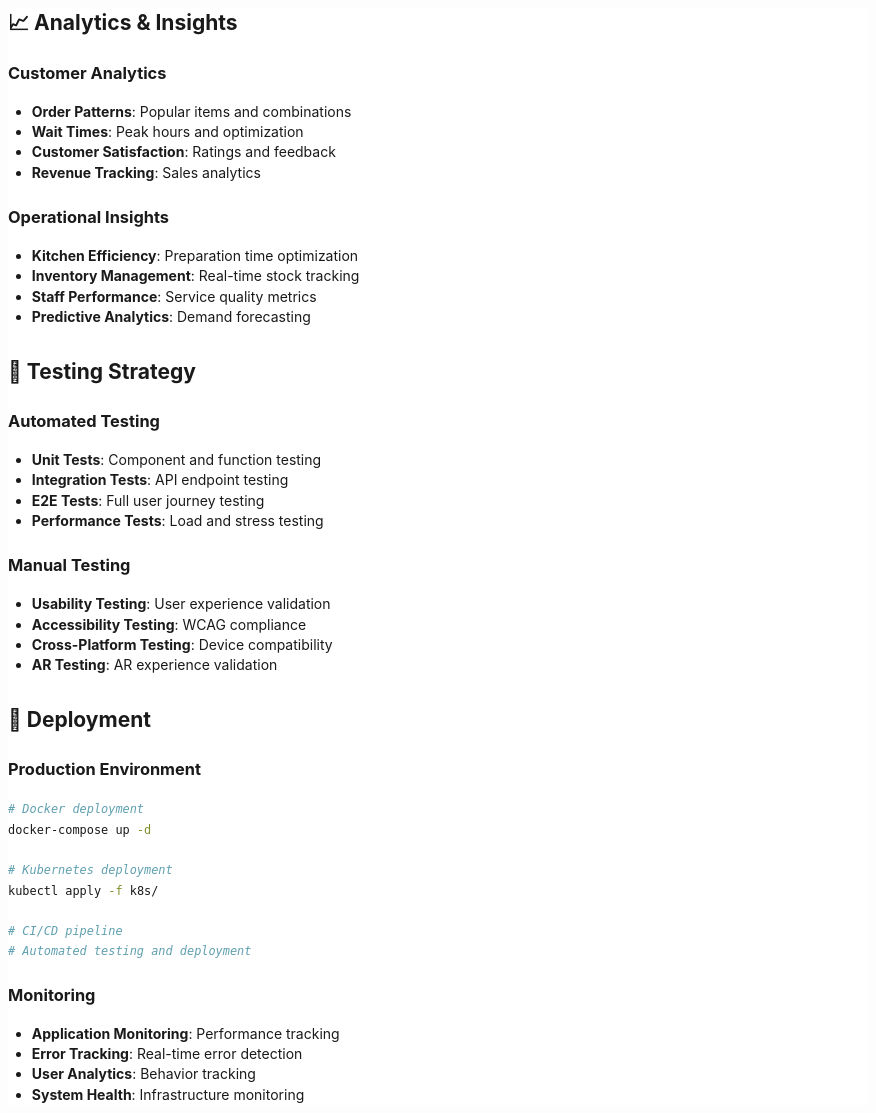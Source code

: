 ## 📈 Analytics & Insights

### Customer Analytics
- **Order Patterns**: Popular items and combinations
- **Wait Times**: Peak hours and optimization
- **Customer Satisfaction**: Ratings and feedback
- **Revenue Tracking**: Sales analytics

### Operational Insights
- **Kitchen Efficiency**: Preparation time optimization
- **Inventory Management**: Real-time stock tracking
- **Staff Performance**: Service quality metrics
- **Predictive Analytics**: Demand forecasting

## 🧪 Testing Strategy

### Automated Testing
- **Unit Tests**: Component and function testing
- **Integration Tests**: API endpoint testing
- **E2E Tests**: Full user journey testing
- **Performance Tests**: Load and stress testing

### Manual Testing
- **Usability Testing**: User experience validation
- **Accessibility Testing**: WCAG compliance
- **Cross-Platform Testing**: Device compatibility
- **AR Testing**: AR experience validation

## 🚀 Deployment

### Production Environment
```bash
# Docker deployment
docker-compose up -d

# Kubernetes deployment
kubectl apply -f k8s/

# CI/CD pipeline
# Automated testing and deployment
```

### Monitoring
- **Application Monitoring**: Performance tracking
- **Error Tracking**: Real-time error detection
- **User Analytics**: Behavior tracking
- **System Health**: Infrastructure monitoring
